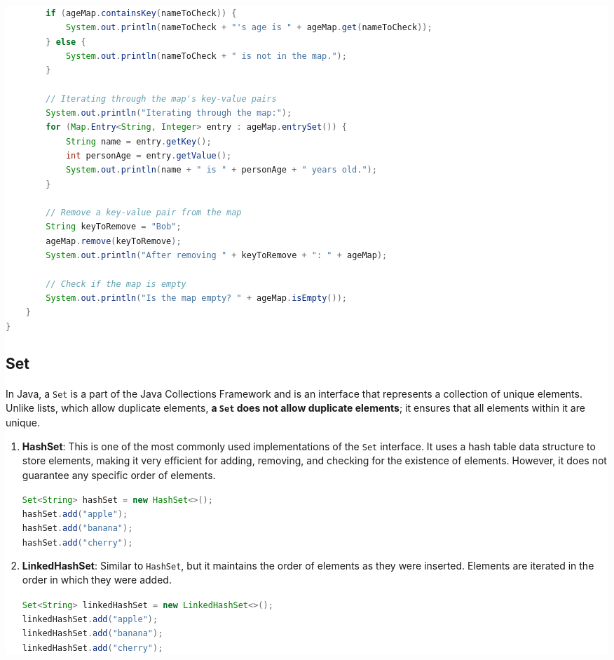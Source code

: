 ```java
        if (ageMap.containsKey(nameToCheck)) {
            System.out.println(nameToCheck + "'s age is " + ageMap.get(nameToCheck));
        } else {
            System.out.println(nameToCheck + " is not in the map.");
        }

        // Iterating through the map's key-value pairs
        System.out.println("Iterating through the map:");
        for (Map.Entry<String, Integer> entry : ageMap.entrySet()) {
            String name = entry.getKey();
            int personAge = entry.getValue();
            System.out.println(name + " is " + personAge + " years old.");
        }

        // Remove a key-value pair from the map
        String keyToRemove = "Bob";
        ageMap.remove(keyToRemove);
        System.out.println("After removing " + keyToRemove + ": " + ageMap);

        // Check if the map is empty
        System.out.println("Is the map empty? " + ageMap.isEmpty());
    }
}
```

## Set
In Java, a `Set` is a part of the Java Collections Framework and is an interface that represents a collection of unique elements. Unlike lists, which allow duplicate elements, **a `Set` does not allow duplicate elements**; it ensures that all elements within it are unique.

1. **HashSet**: This is one of the most commonly used implementations of the `Set` interface. It uses a hash table data structure to store elements, making it very efficient for adding, removing, and checking for the existence of elements. However, it does not guarantee any specific order of elements. 

	```java
	Set<String> hashSet = new HashSet<>();
	hashSet.add("apple");
	hashSet.add("banana");
	hashSet.add("cherry");
	```

2. **LinkedHashSet**: Similar to `HashSet`, but it maintains the order of elements as they were inserted. Elements are iterated in the order in which they were added.

	```java
	Set<String> linkedHashSet = new LinkedHashSet<>();
	linkedHashSet.add("apple");
	linkedHashSet.add("banana");
	linkedHashSet.add("cherry");
    ```
